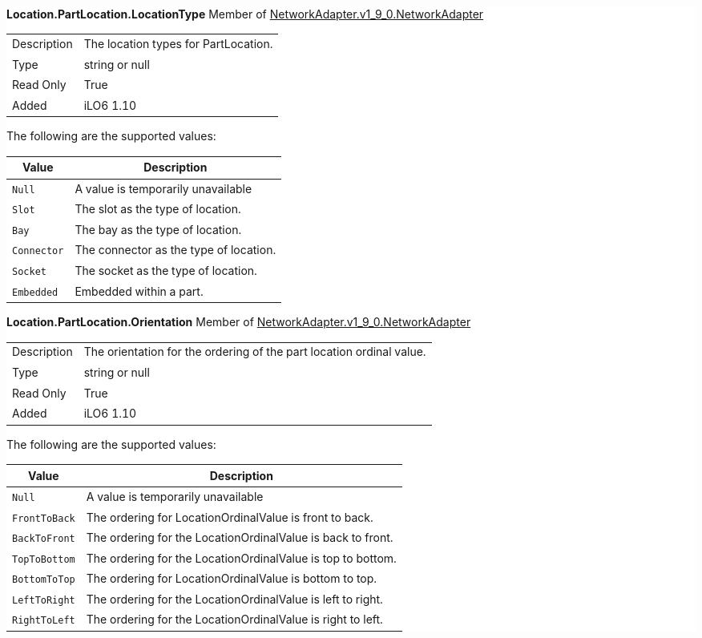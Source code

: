 **Location.PartLocation.LocationType**
Member of [NetworkAdapter.v1\_9\_0.NetworkAdapter](#networkadapter)

| | |
|---|---|
|Description|The location types for PartLocation.|
|Type|string or null|
|Read Only|True|
|Added|iLO6 1.10|

The following are the supported values:

|Value|Description|
|---|---|
|`Null`|A value is temporarily unavailable|
|`Slot`|The slot as the type of location.|
|`Bay`|The bay as the type of location.|
|`Connector`|The connector as the type of location.|
|`Socket`|The socket as the type of location.|
|`Embedded`|Embedded within a part.|

**Location.PartLocation.Orientation**
Member of [NetworkAdapter.v1\_9\_0.NetworkAdapter](#networkadapter)

| | |
|---|---|
|Description|The orientation for the ordering of the part location ordinal value.|
|Type|string or null|
|Read Only|True|
|Added|iLO6 1.10|

The following are the supported values:

|Value|Description|
|---|---|
|`Null`|A value is temporarily unavailable|
|`FrontToBack`|The ordering for LocationOrdinalValue is front to back.|
|`BackToFront`|The ordering for the LocationOrdinalValue is back to front.|
|`TopToBottom`|The ordering for the LocationOrdinalValue is top to bottom.|
|`BottomToTop`|The ordering for LocationOrdinalValue is bottom to top.|
|`LeftToRight`|The ordering for the LocationOrdinalValue is left to right.|
|`RightToLeft`|The ordering for the LocationOrdinalValue is right to left.|
